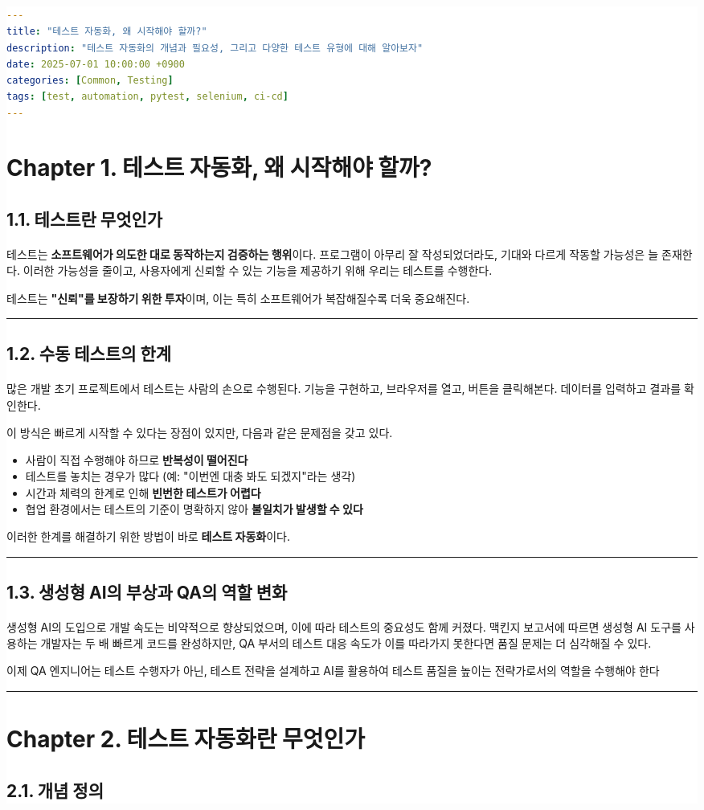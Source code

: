 ```yaml
---
title: "테스트 자동화, 왜 시작해야 할까?"
description: "테스트 자동화의 개념과 필요성, 그리고 다양한 테스트 유형에 대해 알아보자"
date: 2025-07-01 10:00:00 +0900
categories: [Common, Testing]
tags: [test, automation, pytest, selenium, ci-cd]
---
```


# Chapter 1. 테스트 자동화, 왜 시작해야 할까?

## 1.1. 테스트란 무엇인가

테스트는 **소프트웨어가 의도한 대로 동작하는지 검증하는 행위**이다.
프로그램이 아무리 잘 작성되었더라도, 기대와 다르게 작동할 가능성은 늘 존재한다.
이러한 가능성을 줄이고, 사용자에게 신뢰할 수 있는 기능을 제공하기 위해 우리는 테스트를 수행한다.

테스트는 **"신뢰"를 보장하기 위한 투자**이며, 이는 특히 소프트웨어가 복잡해질수록 더욱 중요해진다.

---

## 1.2. 수동 테스트의 한계

많은 개발 초기 프로젝트에서 테스트는 사람의 손으로 수행된다.
기능을 구현하고, 브라우저를 열고, 버튼을 클릭해본다. 데이터를 입력하고 결과를 확인한다.

이 방식은 빠르게 시작할 수 있다는 장점이 있지만, 다음과 같은 문제점을 갖고 있다.

* 사람이 직접 수행해야 하므로 **반복성이 떨어진다**
* 테스트를 놓치는 경우가 많다 (예: "이번엔 대충 봐도 되겠지"라는 생각)
* 시간과 체력의 한계로 인해 **빈번한 테스트가 어렵다**
* 협업 환경에서는 테스트의 기준이 명확하지 않아 **불일치가 발생할 수 있다**

이러한 한계를 해결하기 위한 방법이 바로 **테스트 자동화**이다.

---

## 1.3. 생성형 AI의 부상과 QA의 역할 변화

생성형 AI의 도입으로 개발 속도는 비약적으로 향상되었으며, 이에 따라 테스트의 중요성도 함께 커졌다. 맥킨지 보고서에 따르면 생성형 AI 도구를 사용하는 개발자는 두 배 빠르게 코드를 완성하지만, QA 부서의 테스트 대응 속도가 이를 따라가지 못한다면 품질 문제는 더 심각해질 수 있다.

이제 QA 엔지니어는 테스트 수행자가 아닌, 테스트 전략을 설계하고 AI를 활용하여 테스트 품질을 높이는 전략가로서의 역할을 수행해야 한다

---

# Chapter 2. 테스트 자동화란 무엇인가

## 2.1. 개념 정의
